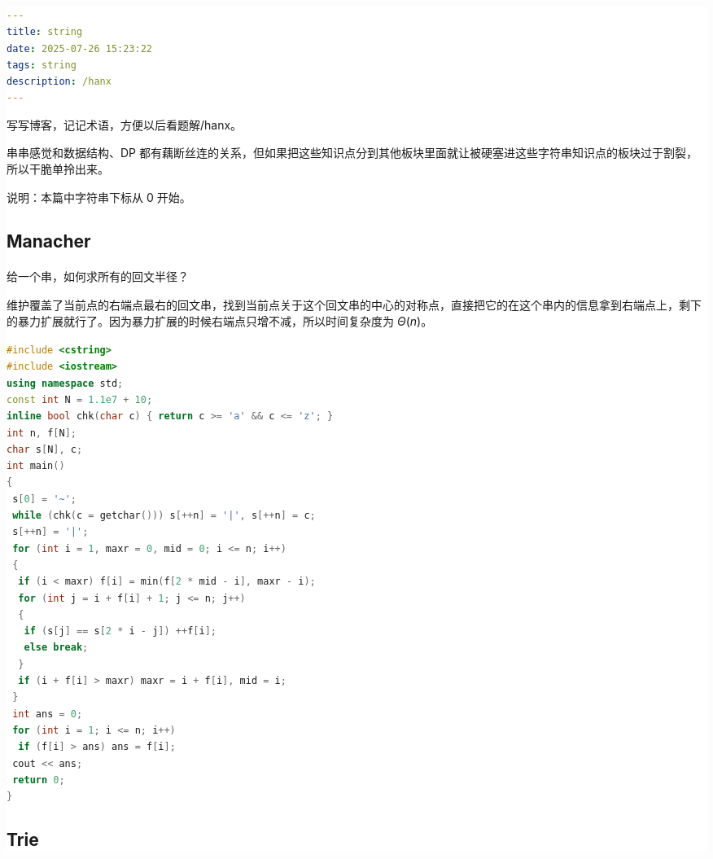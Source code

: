 ```yaml
---
title: string
date: 2025-07-26 15:23:22
tags: string
description: /hanx
---
```


写写博客，记记术语，方便以后看题解/hanx。

串串感觉和数据结构、DP 都有藕断丝连的关系，但如果把这些知识点分到其他板块里面就让被硬塞进这些字符串知识点的板块过于割裂，所以干脆单拎出来。

说明：本篇中字符串下标从 0 开始。

## Manacher

给一个串，如何求所有的回文半径？

维护覆盖了当前点的右端点最右的回文串，找到当前点关于这个回文串的中心的对称点，直接把它的在这个串内的信息拿到右端点上，剩下的暴力扩展就行了。因为暴力扩展的时候右端点只增不减，所以时间复杂度为 $\Theta(n)$。

```cpp
#include <cstring>
#include <iostream>
using namespace std;
const int N = 1.1e7 + 10;
inline bool chk(char c) { return c >= 'a' && c <= 'z'; }
int n, f[N];
char s[N], c;
int main()
{
 s[0] = '~';
 while (chk(c = getchar())) s[++n] = '|', s[++n] = c;
 s[++n] = '|';
 for (int i = 1, maxr = 0, mid = 0; i <= n; i++)
 {
  if (i < maxr) f[i] = min(f[2 * mid - i], maxr - i);
  for (int j = i + f[i] + 1; j <= n; j++)
  {
   if (s[j] == s[2 * i - j]) ++f[i];
   else break;
  }
  if (i + f[i] > maxr) maxr = i + f[i], mid = i;
 }
 int ans = 0;
 for (int i = 1; i <= n; i++)
  if (f[i] > ans) ans = f[i];
 cout << ans;
 return 0;
}
```

## Trie
